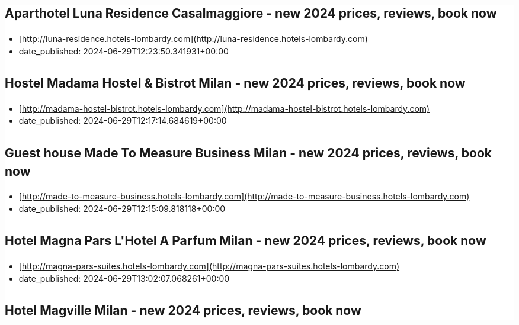  ## Aparthotel Luna Residence Casalmaggiore - new 2024 prices, reviews, book now
 - [http://luna-residence.hotels-lombardy.com](http://luna-residence.hotels-lombardy.com)
 - date_published: 2024-06-29T12:23:50.341931+00:00

 ## Hostel Madama Hostel & Bistrot Milan - new 2024 prices, reviews, book now
 - [http://madama-hostel-bistrot.hotels-lombardy.com](http://madama-hostel-bistrot.hotels-lombardy.com)
 - date_published: 2024-06-29T12:17:14.684619+00:00

 ## Guest house Made To Measure Business Milan - new 2024 prices, reviews, book now
 - [http://made-to-measure-business.hotels-lombardy.com](http://made-to-measure-business.hotels-lombardy.com)
 - date_published: 2024-06-29T12:15:09.818118+00:00

 ## Hotel Magna Pars L'Hotel A Parfum Milan - new 2024 prices, reviews, book now
 - [http://magna-pars-suites.hotels-lombardy.com](http://magna-pars-suites.hotels-lombardy.com)
 - date_published: 2024-06-29T13:02:07.068261+00:00

 ## Hotel Magville Milan - new 2024 prices, reviews, book now
